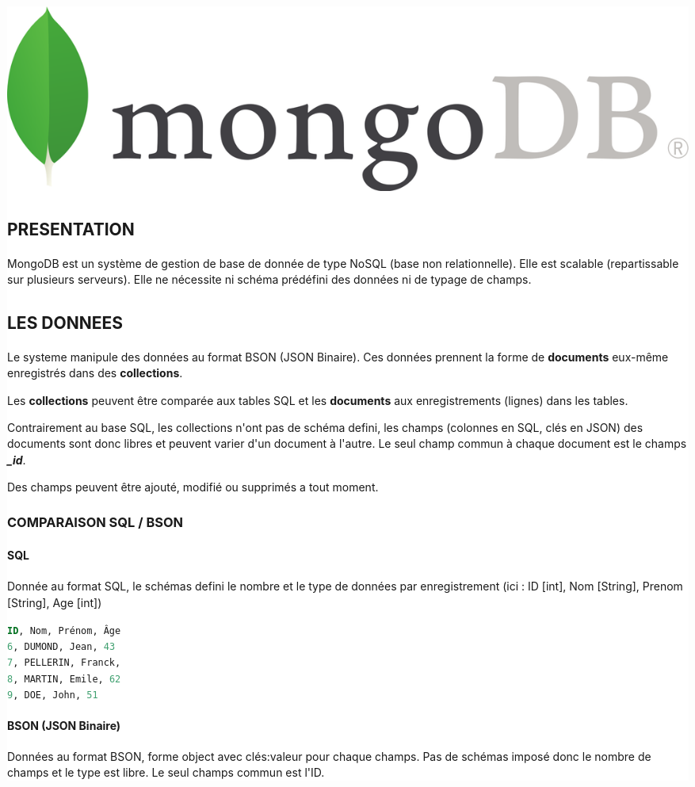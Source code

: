 ![mongodb](media/mongodb.png)


## PRESENTATION

MongoDB est un système de gestion de base de donnée de type NoSQL (base non relationnelle).
Elle est scalable (repartissable sur plusieurs serveurs).
Elle ne nécessite ni schéma prédéfini des données ni de typage de champs.

## LES DONNEES

Le systeme manipule des données au format BSON (JSON Binaire).
Ces données prennent la forme de **documents** eux-même enregistrés dans des **collections**.

Les **collections** peuvent être comparée aux tables SQL et les **documents** aux enregistrements (lignes) dans les tables. 

Contrairement au base SQL, les collections n'ont pas de schéma defini, les champs (colonnes en SQL, clés en JSON) des documents sont donc libres et peuvent varier d'un document à l'autre.
Le seul champ commun à chaque document est le champs ***_id***.

Des champs peuvent être ajouté, modifié ou supprimés a tout moment. 

### COMPARAISON SQL / BSON

#### SQL

Donnée au format SQL, le schémas defini le nombre et le type de données par enregistrement (ici : ID [int], Nom [String], Prenom [String], Age [int])

```SQL
ID, Nom, Prénom, Âge
6, DUMOND, Jean, 43
7, PELLERIN, Franck,
8, MARTIN, Emile, 62
9, DOE, John, 51
```

#### BSON (JSON Binaire) 

Données au format BSON, forme object avec clés:valeur pour chaque champs.
Pas de schémas imposé donc le nombre de champs et le type est libre.
Le seul champs commun est l'ID. 
